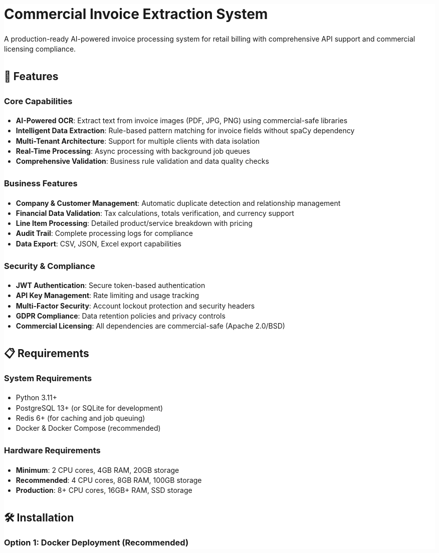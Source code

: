 # Commercial Invoice Extraction System

A production-ready AI-powered invoice processing system for retail billing with comprehensive API support and commercial licensing compliance.

## 🚀 Features

### Core Capabilities
- **AI-Powered OCR**: Extract text from invoice images (PDF, JPG, PNG) using commercial-safe libraries
- **Intelligent Data Extraction**: Rule-based pattern matching for invoice fields without spaCy dependency
- **Multi-Tenant Architecture**: Support for multiple clients with data isolation
- **Real-Time Processing**: Async processing with background job queues
- **Comprehensive Validation**: Business rule validation and data quality checks

### Business Features
- **Company & Customer Management**: Automatic duplicate detection and relationship management
- **Financial Data Validation**: Tax calculations, totals verification, and currency support
- **Line Item Processing**: Detailed product/service breakdown with pricing
- **Audit Trail**: Complete processing logs for compliance
- **Data Export**: CSV, JSON, Excel export capabilities

### Security & Compliance
- **JWT Authentication**: Secure token-based authentication
- **API Key Management**: Rate limiting and usage tracking
- **Multi-Factor Security**: Account lockout protection and security headers
- **GDPR Compliance**: Data retention policies and privacy controls
- **Commercial Licensing**: All dependencies are commercial-safe (Apache 2.0/BSD)

## 📋 Requirements

### System Requirements
- Python 3.11+
- PostgreSQL 13+ (or SQLite for development)
- Redis 6+ (for caching and job queuing)
- Docker & Docker Compose (recommended)

### Hardware Requirements
- **Minimum**: 2 CPU cores, 4GB RAM, 20GB storage
- **Recommended**: 4 CPU cores, 8GB RAM, 100GB storage
- **Production**: 8+ CPU cores, 16GB+ RAM, SSD storage

## 🛠 Installation

### Option 1: Docker Deployment (Recommended)
